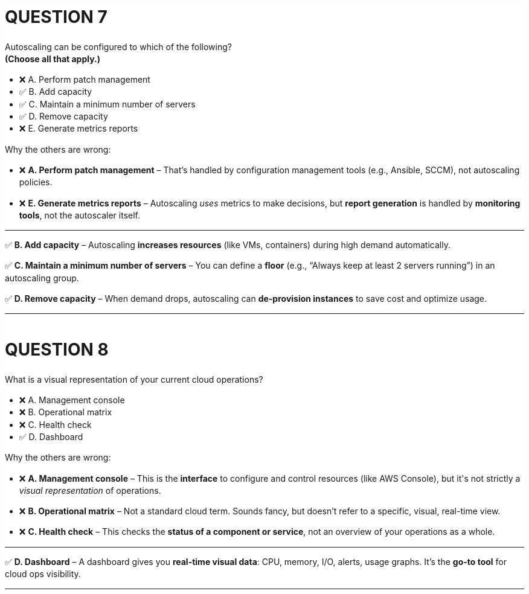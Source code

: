 # QUESTION 7

Autoscaling can be configured to which of the following?  
**(Choose all that apply.)**

- ❌ A. Perform patch management  
- ✅ B. Add capacity  
- ✅ C. Maintain a minimum number of servers  
- ✅ D. Remove capacity  
- ❌ E. Generate metrics reports  

Why the others are wrong:

- ❌ **A. Perform patch management** – That’s handled by configuration management tools (e.g., Ansible, SCCM), not autoscaling policies.

- ❌ **E. Generate metrics reports** – Autoscaling *uses* metrics to make decisions, but **report generation** is handled by **monitoring tools**, not the autoscaler itself.

---

✅ **B. Add capacity** – Autoscaling **increases resources** (like VMs, containers) during high demand automatically.

✅ **C. Maintain a minimum number of servers** – You can define a **floor** (e.g., “Always keep at least 2 servers running”) in an autoscaling group.

✅ **D. Remove capacity** – When demand drops, autoscaling can **de-provision instances** to save cost and optimize usage.

---
# QUESTION 8

What is a visual representation of your current cloud operations?

- ❌ A. Management console  
- ❌ B. Operational matrix  
- ❌ C. Health check  
- ✅ D. Dashboard  

Why the others are wrong:

- ❌ **A. Management console** – This is the **interface** to configure and control resources (like AWS Console), but it's not strictly a *visual representation* of operations.

- ❌ **B. Operational matrix** – Not a standard cloud term. Sounds fancy, but doesn’t refer to a specific, visual, real-time view.

- ❌ **C. Health check** – This checks the **status of a component or service**, not an overview of your operations as a whole.

---

✅ **D. Dashboard** – A dashboard gives you **real-time visual data**: CPU, memory, I/O, alerts, usage graphs. It’s the **go-to tool** for cloud ops visibility.

---